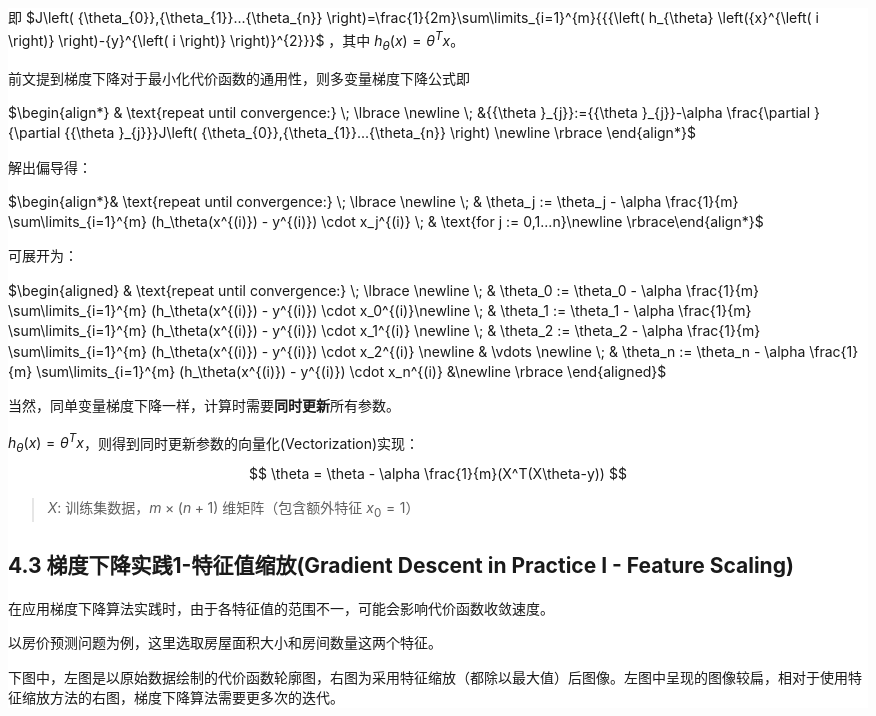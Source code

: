 即 $J\left( {\theta_{0}},{\theta_{1}}...{\theta_{n}} \right)=\frac{1}{2m}\sum\limits_{i=1}^{m}{{{\left( h_{\theta} \left({x}^{\left( i \right)} \right)-{y}^{\left( i \right)} \right)}^{2}}}$ ，其中 $h_\theta\left(x\right)= \theta^T x$。

前文提到梯度下降对于最小化代价函数的通用性，则多变量梯度下降公式即

$\begin{align*} & \text{repeat until convergence:} \; \lbrace \newline \; &{{\theta }_{j}}:={{\theta }_{j}}-\alpha \frac{\partial }{\partial {{\theta }_{j}}}J\left( {\theta_{0}},{\theta_{1}}...{\theta_{n}}  \right) \newline \rbrace \end{align*}$

解出偏导得：

$\begin{align*}& \text{repeat until convergence:} \; \lbrace \newline \; & \theta_j := \theta_j - \alpha \frac{1}{m} \sum\limits_{i=1}^{m} (h_\theta(x^{(i)}) - y^{(i)}) \cdot x_j^{(i)} \; & \text{for j := 0,1...n}\newline \rbrace\end{align*}​$

可展开为：

$\begin{aligned} & \text{repeat until convergence:} \; \lbrace \newline \; & \theta_0 := \theta_0 - \alpha \frac{1}{m} \sum\limits_{i=1}^{m} (h_\theta(x^{(i)}) - y^{(i)}) \cdot x_0^{(i)}\newline \; & \theta_1 := \theta_1 - \alpha \frac{1}{m} \sum\limits_{i=1}^{m} (h_\theta(x^{(i)}) - y^{(i)}) \cdot x_1^{(i)} \newline \; & \theta_2 := \theta_2 - \alpha \frac{1}{m} \sum\limits_{i=1}^{m} (h_\theta(x^{(i)}) - y^{(i)}) \cdot x_2^{(i)} \newline & \vdots \newline \; & \theta_n := \theta_n - \alpha \frac{1}{m} \sum\limits_{i=1}^{m} (h_\theta(x^{(i)}) - y^{(i)}) \cdot x_n^{(i)} &\newline \rbrace \end{aligned}$

当然，同单变量梯度下降一样，计算时需要**同时更新**所有参数。

$h_\theta\left(x\right)= \theta^T x$，则得到同时更新参数的向量化(Vectorization)实现：
$$
\theta = \theta - \alpha \frac{1}{m}(X^T(X\theta-y))
$$

> $X$: 训练集数据，$m\times(n+1)$ 维矩阵（包含额外特征 $x_0=1$）

## 4.3 梯度下降实践1-特征值缩放(Gradient Descent in Practice I - Feature Scaling)

在应用梯度下降算法实践时，由于各特征值的范围不一，可能会影响代价函数收敛速度。

以房价预测问题为例，这里选取房屋面积大小和房间数量这两个特征。

下图中，左图是以原始数据绘制的代价函数轮廓图，右图为采用特征缩放（都除以最大值）后图像。左图中呈现的图像较扁，相对于使用特征缩放方法的右图，梯度下降算法需要更多次的迭代。
